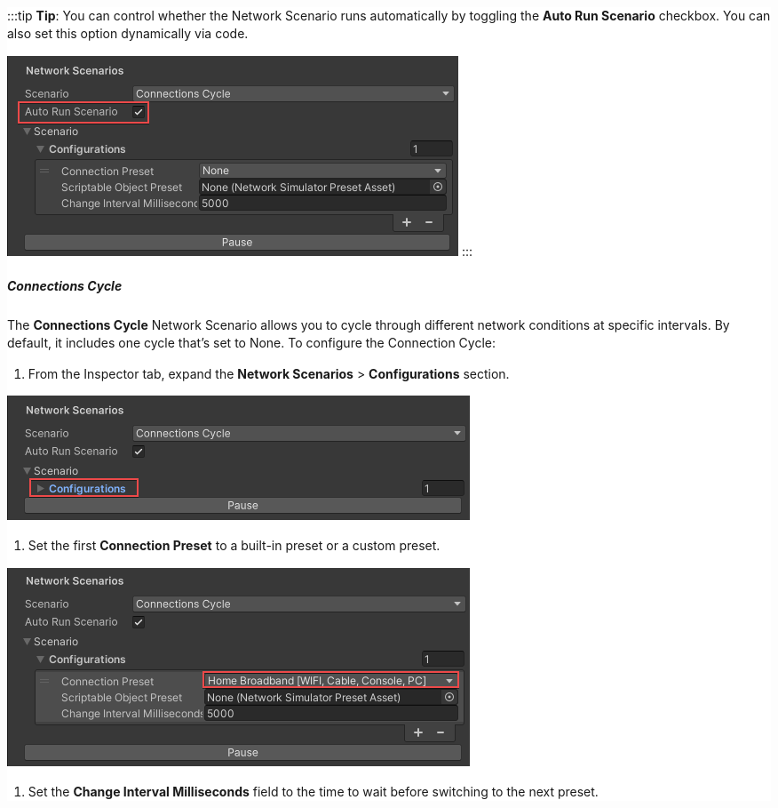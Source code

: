 :::tip
**Tip**: You can control whether the Network Scenario runs automatically by toggling the **Auto Run Scenario** checkbox. You can also set this option dynamically via code.

![](../../static/img/tools/netsim-2.png)
:::

##### **Connections Cycle**

The **Connections Cycle** Network Scenario allows you to cycle through different network conditions at specific intervals. By default, it includes one cycle that’s set to None. To configure the Connection Cycle:

1. From the Inspector tab, expand the **Network Scenarios** > **Configurations** section.

![](../../static/img/tools/netsim-15.png)

1. Set the first **Connection Preset** to a built-in preset or a custom preset.

![](../../static/img/tools/netsim-13.png)

1. Set the **Change Interval Milliseconds** field to the time to wait before switching to the next preset.
